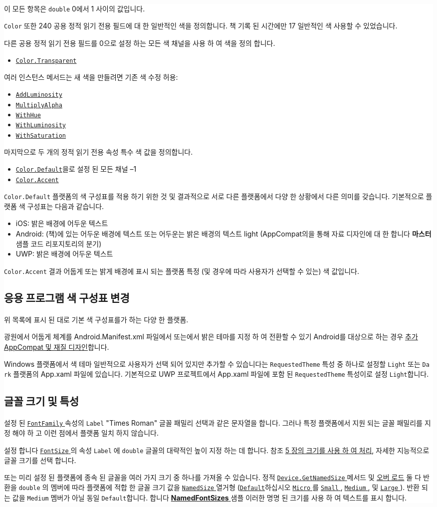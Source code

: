 이 모든 항목은 `double` 0에서 1 사이의 값입니다.

`Color` 또한 240 공용 정적 읽기 전용 필드에 대 한 일반적인 색을 정의합니다. 책 기록 된 시간에만 17 일반적인 색 사용할 수 있었습니다.

다른 공용 정적 읽기 전용 필드를 0으로 설정 하는 모든 색 채널을 사용 하 여 색을 정의 합니다.

- [`Color.Transparent`](xref:Xamarin.Forms.Color.Transparent)

여러 인스턴스 메서드는 새 색을 만들려면 기존 색 수정 허용:

- [`AddLuminosity`](xref:Xamarin.Forms.Color.AddLuminosity(System.Double))
- [`MultiplyAlpha`](xref:Xamarin.Forms.Color.MultiplyAlpha(System.Double))
- [`WithHue`](xref:Xamarin.Forms.Color.WithHue(System.Double))
- [`WithLuminosity`](xref:Xamarin.Forms.Color.WithLuminosity(System.Double))
- [`WithSaturation`](xref:Xamarin.Forms.Color.WithSaturation(System.Double))

마지막으로 두 개의 정적 읽기 전용 속성 특수 색 값을 정의합니다.

- [`Color.Default`](xref:Xamarin.Forms.Color.Default)을로 설정 된 모든 채널 &ndash;1
- [`Color.Accent`](xref:Xamarin.Forms.Color.Accent)

`Color.Default` 플랫폼의 색 구성표를 적용 하기 위한 것 및 결과적으로 서로 다른 플랫폼에서 다양 한 상황에서 다른 의미를 갖습니다. 기본적으로 플랫폼 색 구성표는 다음과 같습니다.

- iOS: 밝은 배경에 어두운 텍스트
- Android: (책)에 있는 어두운 배경에 텍스트 또는 어두운는 밝은 배경의 텍스트 light (AppCompat의을 통해 자료 디자인에 대 한 합니다 **마스터** 샘플 코드 리포지토리의 분기)
- UWP: 밝은 배경에 어두운 텍스트

`Color.Accent` 결과 어둡게 또는 밝게 배경에 표시 되는 플랫폼 특정 (및 경우에 따라 사용자가 선택할 수 있는) 색 값입니다.

## <a name="changing-the-application-color-scheme"></a>응용 프로그램 색 구성표 변경

위 목록에 표시 된 대로 기본 색 구성표를가 하는 다양 한 플랫폼.

광원에서 어둡게 체계를 Android.Manifest.xml 파일에서 또는에서 밝은 테마를 지정 하 여 전환할 수 있기 Android를 대상으로 하는 경우 [추가 AppCompat 및 재질 디자인](~/xamarin-forms/platform/android/appcompat-material-design.md)합니다.

Windows 플랫폼에서 색 테마 일반적으로 사용자가 선택 되어 있지만 추가할 수 있습니다는 `RequestedTheme` 특성 중 하나로 설정할 `Light` 또는 `Dark` 플랫폼의 App.xaml 파일에 있습니다. 기본적으로 UWP 프로젝트에서 App.xaml 파일에 포함 된 `RequestedTheme` 특성이로 설정 `Light`합니다.

## <a name="font-sizes-and-attributes"></a>글꼴 크기 및 특성

설정 된 [ `FontFamily` ](xref:Xamarin.Forms.Label.FontFamily) 속성의 `Label` "Times Roman" 글꼴 패밀리 선택과 같은 문자열을 합니다. 그러나 특정 플랫폼에서 지원 되는 글꼴 패밀리를 지정 해야 하 고 이런 점에서 플랫폼 일치 하지 않습니다.

설정 합니다 [ `FontSize` ](xref:Xamarin.Forms.Label.FontSize) 의 속성 `Label` 에 `double` 글꼴의 대략적인 높이 지정 하는 데 합니다. 참조 [5 장의 크기를 사용 하 여 처리](chapter05.md), 자세한 지능적으로 글꼴 크기를 선택 합니다.

또는 미리 설정 된 플랫폼에 종속 된 글꼴을 여러 가지 크기 중 하나를 가져올 수 있습니다. 정적 [ `Device.GetNamedSize` ](xref:Xamarin.Forms.Device.GetNamedSize(Xamarin.Forms.NamedSize,System.Type)) 메서드 및 [오버 로드](xref:Xamarin.Forms.Device.GetNamedSize(Xamarin.Forms.NamedSize,Xamarin.Forms.Element)) 둘 다 반환을 `double` 의 멤버에 따라 플랫폼에 적합 한 글꼴 크기 값을 [ `NamedSize` ](xref:Xamarin.Forms.NamedSize)열거형 ([`Default`](xref:Xamarin.Forms.NamedSize.Default)하십시오 [ `Micro` ](xref:Xamarin.Forms.NamedSize.Micro)를 [ `Small` ](xref:Xamarin.Forms.NamedSize.Small), [ `Medium` ](xref:Xamarin.Forms.NamedSize.Medium),  및 [ `Large` ](xref:Xamarin.Forms.NamedSize.Large)). 반환 되는 값을 `Medium` 멤버가 아닐 동일 `Default`합니다. 합니다 [ **NamedFontSizes** ](https://github.com/xamarin/xamarin-forms-book-samples/tree/master/Chapter03/NamedFontSizes) 샘플 이러한 명명 된 크기를 사용 하 여 텍스트를 표시 합니다.
